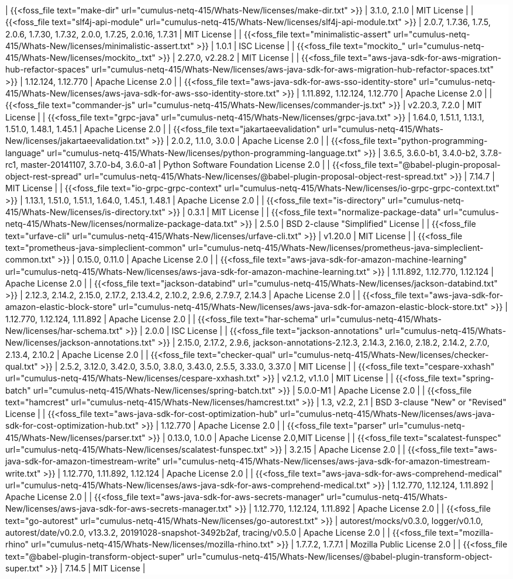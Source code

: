 | {{<foss_file text="make-dir" url="cumulus-netq-415/Whats-New/licenses/make-dir.txt" >}} | 3.1.0, 2.1.0 | MIT License |
| {{<foss_file text="slf4j-api-module" url="cumulus-netq-415/Whats-New/licenses/slf4j-api-module.txt" >}} | 2.0.7, 1.7.36, 1.7.5, 2.0.6, 1.7.30, 1.7.32, 2.0.0, 1.7.25, 2.0.16, 1.7.31 | MIT License |
| {{<foss_file text="minimalistic-assert" url="cumulus-netq-415/Whats-New/licenses/minimalistic-assert.txt" >}} | 1.0.1 | ISC License |
| {{<foss_file text="mockito_" url="cumulus-netq-415/Whats-New/licenses/mockito_.txt" >}} | 2.27.0, v2.28.2 | MIT License |
| {{<foss_file text="aws-java-sdk-for-aws-migration-hub-refactor-spaces" url="cumulus-netq-415/Whats-New/licenses/aws-java-sdk-for-aws-migration-hub-refactor-spaces.txt" >}} | 1.12.124, 1.12.770 | Apache License 2.0 |
| {{<foss_file text="aws-java-sdk-for-aws-sso-identity-store" url="cumulus-netq-415/Whats-New/licenses/aws-java-sdk-for-aws-sso-identity-store.txt" >}} | 1.11.892, 1.12.124, 1.12.770 | Apache License 2.0 |
| {{<foss_file text="commander-js" url="cumulus-netq-415/Whats-New/licenses/commander-js.txt" >}} | v2.20.3, 7.2.0 | MIT License |
| {{<foss_file text="grpc-java" url="cumulus-netq-415/Whats-New/licenses/grpc-java.txt" >}} | 1.64.0, 1.51.1, 1.13.1, 1.51.0, 1.48.1, 1.45.1 | Apache License 2.0 |
| {{<foss_file text="jakartaeevalidation" url="cumulus-netq-415/Whats-New/licenses/jakartaeevalidation.txt" >}} | 2.0.2, 1.1.0, 3.0.0 | Apache License 2.0 |
| {{<foss_file text="python-programming-language" url="cumulus-netq-415/Whats-New/licenses/python-programming-language.txt" >}} | 3.6.5, 3.6.0-b1, 3.4.0-b2, 3.7.8-rc1, master-20141107, 3.7.0-b4, 3.6.0-a1 | Python Software Foundation License 2.0 |
| {{<foss_file text="@babel-plugin-proposal-object-rest-spread" url="cumulus-netq-415/Whats-New/licenses/@babel-plugin-proposal-object-rest-spread.txt" >}} | 7.14.7 | MIT License |
| {{<foss_file text="io-grpc-grpc-context" url="cumulus-netq-415/Whats-New/licenses/io-grpc-grpc-context.txt" >}} | 1.13.1, 1.51.0, 1.51.1, 1.64.0, 1.45.1, 1.48.1 | Apache License 2.0 |
| {{<foss_file text="is-directory" url="cumulus-netq-415/Whats-New/licenses/is-directory.txt" >}} | 0.3.1 | MIT License |
| {{<foss_file text="normalize-package-data" url="cumulus-netq-415/Whats-New/licenses/normalize-package-data.txt" >}} | 2.5.0 | BSD 2-clause "Simplified" License |
| {{<foss_file text="urfave-cli" url="cumulus-netq-415/Whats-New/licenses/urfave-cli.txt" >}} | v1.20.0 | MIT License |
| {{<foss_file text="prometheus-java-simpleclient-common" url="cumulus-netq-415/Whats-New/licenses/prometheus-java-simpleclient-common.txt" >}} | 0.15.0, 0.11.0 | Apache License 2.0 |
| {{<foss_file text="aws-java-sdk-for-amazon-machine-learning" url="cumulus-netq-415/Whats-New/licenses/aws-java-sdk-for-amazon-machine-learning.txt" >}} | 1.11.892, 1.12.770, 1.12.124 | Apache License 2.0 |
| {{<foss_file text="jackson-databind" url="cumulus-netq-415/Whats-New/licenses/jackson-databind.txt" >}} | 2.12.3, 2.14.2, 2.15.0, 2.17.2, 2.13.4.2, 2.10.2, 2.9.6, 2.7.9.7, 2.14.3 | Apache License 2.0 |
| {{<foss_file text="aws-java-sdk-for-amazon-elastic-block-store" url="cumulus-netq-415/Whats-New/licenses/aws-java-sdk-for-amazon-elastic-block-store.txt" >}} | 1.12.770, 1.12.124, 1.11.892 | Apache License 2.0 |
| {{<foss_file text="har-schema" url="cumulus-netq-415/Whats-New/licenses/har-schema.txt" >}} | 2.0.0 | ISC License |
| {{<foss_file text="jackson-annotations" url="cumulus-netq-415/Whats-New/licenses/jackson-annotations.txt" >}} | 2.15.0, 2.17.2, 2.9.6, jackson-annotations-2.12.3, 2.14.3, 2.16.0, 2.18.2, 2.14.2, 2.7.0, 2.13.4, 2.10.2 | Apache License 2.0 |
| {{<foss_file text="checker-qual" url="cumulus-netq-415/Whats-New/licenses/checker-qual.txt" >}} | 2.5.2, 3.12.0, 3.42.0, 3.5.0, 3.8.0, 3.43.0, 2.5.5, 3.33.0, 3.37.0 | MIT License |
| {{<foss_file text="cespare-xxhash" url="cumulus-netq-415/Whats-New/licenses/cespare-xxhash.txt" >}} | v2.1.2, v1.1.0 | MIT License |
| {{<foss_file text="spring-batch" url="cumulus-netq-415/Whats-New/licenses/spring-batch.txt" >}} | 5.0.0-M1 | Apache License 2.0 |
| {{<foss_file text="hamcrest" url="cumulus-netq-415/Whats-New/licenses/hamcrest.txt" >}} | 1.3, v2.2, 2.1 | BSD 3-clause "New" or "Revised" License |
| {{<foss_file text="aws-java-sdk-for-cost-optimization-hub" url="cumulus-netq-415/Whats-New/licenses/aws-java-sdk-for-cost-optimization-hub.txt" >}} | 1.12.770 | Apache License 2.0 |
| {{<foss_file text="parser" url="cumulus-netq-415/Whats-New/licenses/parser.txt" >}} | 0.13.0, 1.0.0 | Apache License 2.0,MIT License |
| {{<foss_file text="scalatest-funspec" url="cumulus-netq-415/Whats-New/licenses/scalatest-funspec.txt" >}} | 3.2.15 | Apache License 2.0 |
| {{<foss_file text="aws-java-sdk-for-amazon-timestream-write" url="cumulus-netq-415/Whats-New/licenses/aws-java-sdk-for-amazon-timestream-write.txt" >}} | 1.12.770, 1.11.892, 1.12.124 | Apache License 2.0 |
| {{<foss_file text="aws-java-sdk-for-aws-comprehend-medical" url="cumulus-netq-415/Whats-New/licenses/aws-java-sdk-for-aws-comprehend-medical.txt" >}} | 1.12.770, 1.12.124, 1.11.892 | Apache License 2.0 |
| {{<foss_file text="aws-java-sdk-for-aws-secrets-manager" url="cumulus-netq-415/Whats-New/licenses/aws-java-sdk-for-aws-secrets-manager.txt" >}} | 1.12.770, 1.12.124, 1.11.892 | Apache License 2.0 |
| {{<foss_file text="go-autorest" url="cumulus-netq-415/Whats-New/licenses/go-autorest.txt" >}} | autorest/mocks/v0.3.0, logger/v0.1.0, autorest/date/v0.2.0, v13.3.2, 20191028-snapshot-3492b2af, tracing/v0.5.0 | Apache License 2.0 |
| {{<foss_file text="mozilla-rhino" url="cumulus-netq-415/Whats-New/licenses/mozilla-rhino.txt" >}} | 1.7.7.2, 1.7.7.1 | Mozilla Public License 2.0 |
| {{<foss_file text="@babel-plugin-transform-object-super" url="cumulus-netq-415/Whats-New/licenses/@babel-plugin-transform-object-super.txt" >}} | 7.14.5 | MIT License |